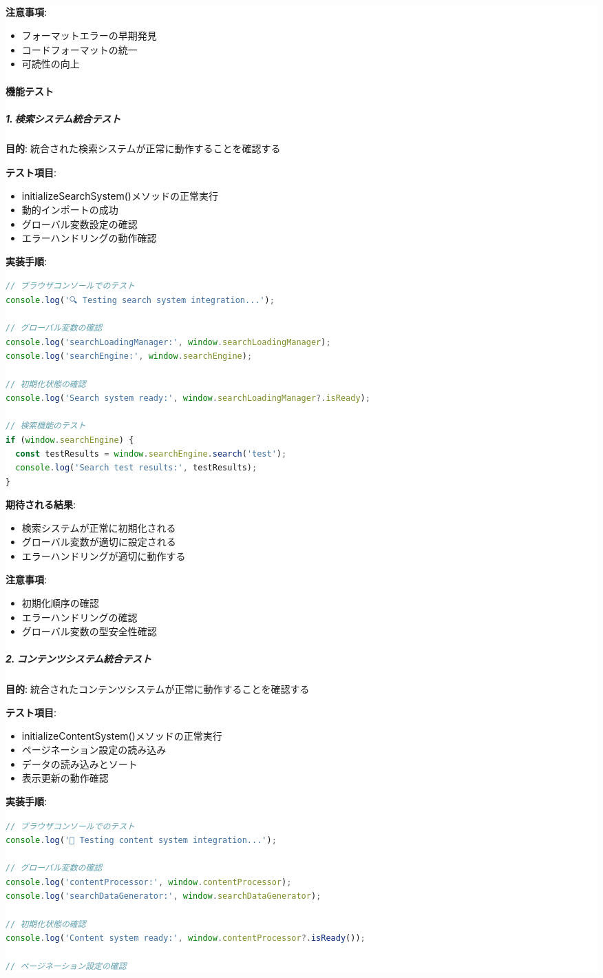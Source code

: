 **注意事項**:
- フォーマットエラーの早期発見
- コードフォーマットの統一
- 可読性の向上

#### 機能テスト

##### 1. 検索システム統合テスト
**目的**: 統合された検索システムが正常に動作することを確認する

**テスト項目**:
- initializeSearchSystem()メソッドの正常実行
- 動的インポートの成功
- グローバル変数設定の確認
- エラーハンドリングの動作確認

**実装手順**:
```javascript
// ブラウザコンソールでのテスト
console.log('🔍 Testing search system integration...');

// グローバル変数の確認
console.log('searchLoadingManager:', window.searchLoadingManager);
console.log('searchEngine:', window.searchEngine);

// 初期化状態の確認
console.log('Search system ready:', window.searchLoadingManager?.isReady);

// 検索機能のテスト
if (window.searchEngine) {
  const testResults = window.searchEngine.search('test');
  console.log('Search test results:', testResults);
}
```

**期待される結果**:
- 検索システムが正常に初期化される
- グローバル変数が適切に設定される
- エラーハンドリングが適切に動作する

**注意事項**:
- 初期化順序の確認
- エラーハンドリングの確認
- グローバル変数の型安全性確認

##### 2. コンテンツシステム統合テスト
**目的**: 統合されたコンテンツシステムが正常に動作することを確認する

**テスト項目**:
- initializeContentSystem()メソッドの正常実行
- ページネーション設定の読み込み
- データの読み込みとソート
- 表示更新の動作確認

**実装手順**:
```javascript
// ブラウザコンソールでのテスト
console.log('📄 Testing content system integration...');

// グローバル変数の確認
console.log('contentProcessor:', window.contentProcessor);
console.log('searchDataGenerator:', window.searchDataGenerator);

// 初期化状態の確認
console.log('Content system ready:', window.contentProcessor?.isReady());

// ページネーション設定の確認
```